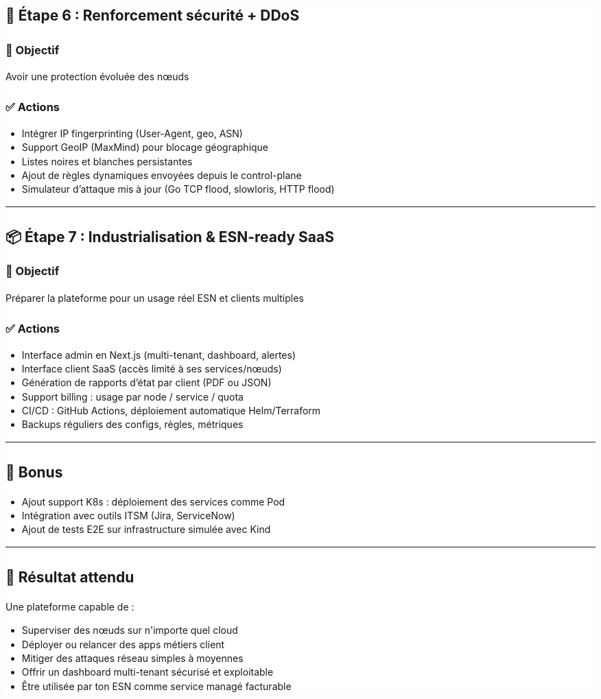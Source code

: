 
## 🔐 Étape 6 : Renforcement sécurité + DDoS

### 🔧 Objectif

Avoir une protection évoluée des nœuds

### ✅ Actions

* Intégrer IP fingerprinting (User-Agent, geo, ASN)
* Support GeoIP (MaxMind) pour blocage géographique
* Listes noires et blanches persistantes
* Ajout de règles dynamiques envoyées depuis le control-plane
* Simulateur d’attaque mis à jour (Go TCP flood, slowloris, HTTP flood)

---

## 📦 Étape 7 : Industrialisation & ESN-ready SaaS

### 🔧 Objectif

Préparer la plateforme pour un usage réel ESN et clients multiples

### ✅ Actions

* Interface admin en Next.js (multi-tenant, dashboard, alertes)
* Interface client SaaS (accès limité à ses services/nœuds)
* Génération de rapports d’état par client (PDF ou JSON)
* Support billing : usage par node / service / quota
* CI/CD : GitHub Actions, déploiement automatique Helm/Terraform
* Backups réguliers des configs, règles, métriques

---

## 🧠 Bonus

* Ajout support K8s : déploiement des services comme Pod
* Intégration avec outils ITSM (Jira, ServiceNow)
* Ajout de tests E2E sur infrastructure simulée avec Kind

---

## 📍 Résultat attendu

Une plateforme capable de :

* Superviser des nœuds sur n'importe quel cloud
* Déployer ou relancer des apps métiers client
* Mitiger des attaques réseau simples à moyennes
* Offrir un dashboard multi-tenant sécurisé et exploitable
* Être utilisée par ton ESN comme service managé facturable
